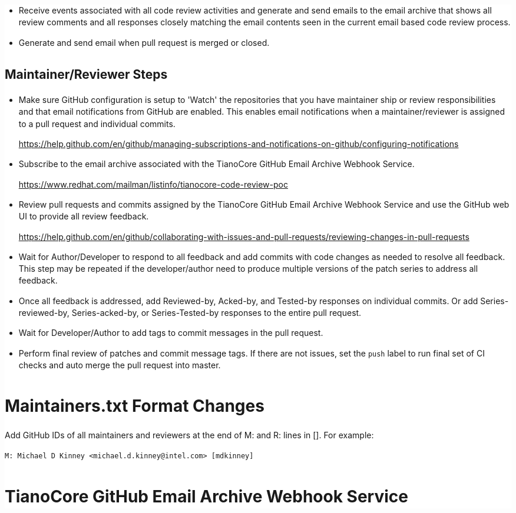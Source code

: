   * Receive events associated with all code review activities and generate
    and send emails to the email archive that shows all review comments and
    all responses closely matching the email contents seen in the current email
    based code review process.

  * Generate and send email when pull request is merged or closed.

## Maintainer/Reviewer Steps

  * Make sure GitHub configuration is setup to 'Watch' the repositories that
    you have maintainer ship or review responsibilities and that email
    notifications from GitHub are enabled.  This enables email notifications
    when a maintainer/reviewer is assigned to a pull request and individual
    commits.

    https://help.github.com/en/github/managing-subscriptions-and-notifications-on-github/configuring-notifications

  * Subscribe to the email archive associated with the TianoCore GitHub Email
    Archive Webhook Service.

    https://www.redhat.com/mailman/listinfo/tianocore-code-review-poc

  * Review pull requests and commits assigned by the TianoCore GitHub Email
    Archive Webhook Service and use the GitHub web UI to provide all review
    feedback.

    https://help.github.com/en/github/collaborating-with-issues-and-pull-requests/reviewing-changes-in-pull-requests

  * Wait for Author/Developer to respond to all feedback and add commits with
    code changes as needed to resolve all feedback.  This step may be repeated
    if the developer/author need to produce multiple versions of the patch
    series to address all feedback.

  * Once all feedback is addressed, add Reviewed-by, Acked-by, and Tested-by
    responses on individual commits.  Or add Series-reviewed-by, Series-acked-by,
    or Series-Tested-by responses to the entire pull request.

  * Wait for Developer/Author to add tags to commit messages in the pull request.

  * Perform final review of patches and commit message tags.  If there are not
    issues, set the `push` label to run final set of CI checks and auto merge
    the pull request into master.

# Maintainers.txt Format Changes

Add GitHub IDs of all maintainers and reviewers at the end of M: and R: lines
in [].  For example:

    M: Michael D Kinney <michael.d.kinney@intel.com> [mdkinney]

# TianoCore GitHub Email Archive Webhook Service
